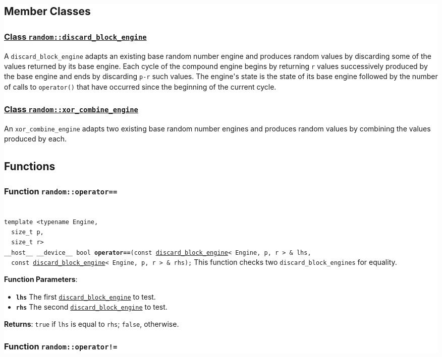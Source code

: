 ## Member Classes

<h3 id="class-random::discard_block_engine">
<a href="/thrust/api/classes/classrandom_1_1discard__block__engine.html">Class <code>random::discard&#95;block&#95;engine</code>
</a>
</h3>

A <code>discard&#95;block&#95;engine</code> adapts an existing base random number engine and produces random values by discarding some of the values returned by its base engine. Each cycle of the compound engine begins by returning <code>r</code> values successively produced by the base engine and ends by discarding <code>p-r</code> such values. The engine's state is the state of its base engine followed by the number of calls to <code>operator()</code> that have occurred since the beginning of the current cycle. 

<h3 id="class-random::xor_combine_engine">
<a href="/thrust/api/classes/classrandom_1_1xor__combine__engine.html">Class <code>random::xor&#95;combine&#95;engine</code>
</a>
</h3>

An <code>xor&#95;combine&#95;engine</code> adapts two existing base random number engines and produces random values by combining the values produced by each. 


## Functions

<h3 id="function-operator==">
Function <code>random::operator==</code>
</h3>

<code class="doxybook">
<span>template &lt;typename Engine,</span>
<span>&nbsp;&nbsp;size_t p,</span>
<span>&nbsp;&nbsp;size_t r&gt;</span>
<span>__host__ __device__ bool </span><span><b>operator==</b>(const <a href="/thrust/api/classes/classrandom_1_1discard__block__engine.html">discard_block_engine</a>< Engine, p, r > & lhs,</span>
<span>&nbsp;&nbsp;const <a href="/thrust/api/classes/classrandom_1_1discard__block__engine.html">discard_block_engine</a>< Engine, p, r > & rhs);</span></code>
This function checks two <code>discard&#95;block&#95;engines</code> for equality. 

**Function Parameters**:
* **`lhs`** The first <code><a href="/thrust/api/classes/classrandom_1_1discard__block__engine.html">discard&#95;block&#95;engine</a></code> to test. 
* **`rhs`** The second <code><a href="/thrust/api/classes/classrandom_1_1discard__block__engine.html">discard&#95;block&#95;engine</a></code> to test. 

**Returns**:
<code>true</code> if <code>lhs</code> is equal to <code>rhs</code>; <code>false</code>, otherwise. 

<h3 id="function-operator!=">
Function <code>random::operator!=</code>
</h3>

